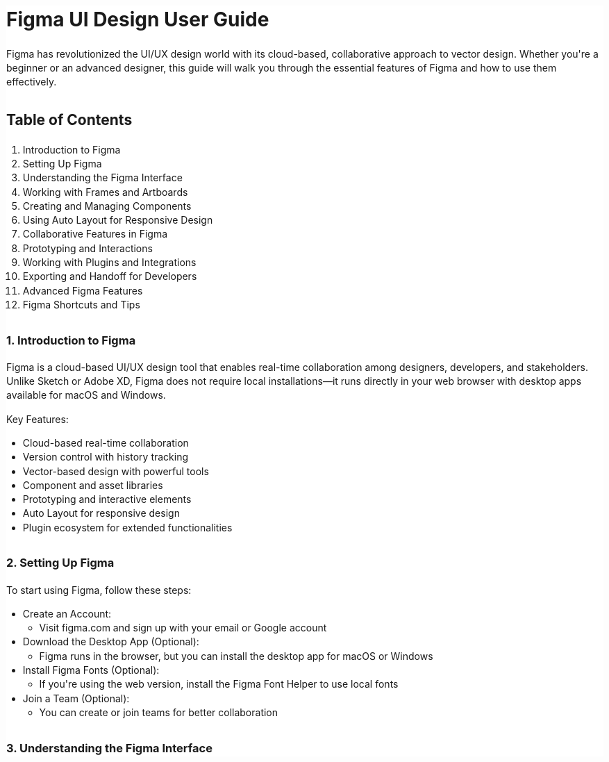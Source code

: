 # Figma UI Design User Guide

Figma has revolutionized the UI/UX design world with its cloud-based, collaborative approach to vector design. Whether you're a beginner or an advanced designer, this guide will walk you through the essential features of Figma and how to use them effectively.

<h2>Table of Contents</h2>

1. Introduction to Figma
2. Setting Up Figma
3. Understanding the Figma Interface
4. Working with Frames and Artboards
5. Creating and Managing Components
6. Using Auto Layout for Responsive Design
7. Collaborative Features in Figma
8. Prototyping and Interactions
9. Working with Plugins and Integrations
10. Exporting and Handoff for Developers
11. Advanced Figma Features
12. Figma Shortcuts and Tips

<h2></h2>

<h3>1. Introduction to Figma</h3>

Figma is a cloud-based UI/UX design tool that enables real-time collaboration among designers, developers, and stakeholders. Unlike Sketch or Adobe XD, Figma does not require local installations—it runs directly in your web browser with desktop apps available for macOS and Windows.

Key Features:
- Cloud-based real-time collaboration
- Version control with history tracking
- Vector-based design with powerful tools
- Component and asset libraries
- Prototyping and interactive elements
- Auto Layout for responsive design
- Plugin ecosystem for extended functionalities

<h2></h2>

<h3>2. Setting Up Figma</h3>

To start using Figma, follow these steps:
- Create an Account:
    - Visit figma.com and sign up with your email or Google account
- Download the Desktop App (Optional):
    - Figma runs in the browser, but you can install the desktop app for macOS or Windows
- Install Figma Fonts (Optional):
    - If you're using the web version, install the Figma Font Helper to use local fonts
- Join a Team (Optional):
    - You can create or join teams for better collaboration

<h2></h2>

<h3>3. Understanding the Figma Interface</h3>
